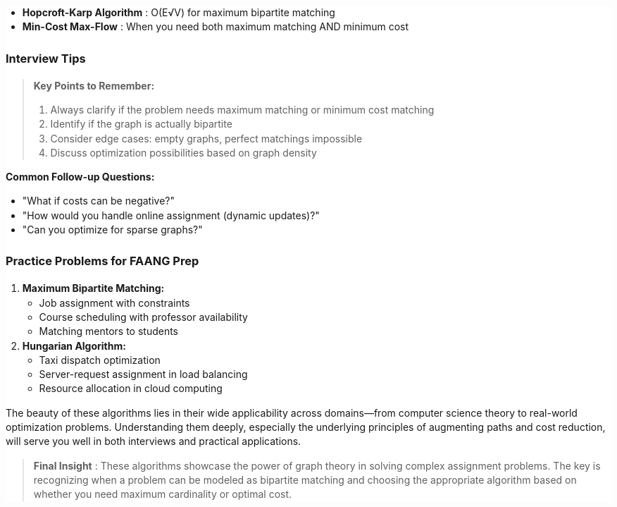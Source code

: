 * **Hopcroft-Karp Algorithm** : O(E√V) for maximum bipartite matching
* **Min-Cost Max-Flow** : When you need both maximum matching AND minimum cost

### Interview Tips

> **Key Points to Remember:**
>
> 1. Always clarify if the problem needs maximum matching or minimum cost matching
> 2. Identify if the graph is actually bipartite
> 3. Consider edge cases: empty graphs, perfect matchings impossible
> 4. Discuss optimization possibilities based on graph density

**Common Follow-up Questions:**

* "What if costs can be negative?"
* "How would you handle online assignment (dynamic updates)?"
* "Can you optimize for sparse graphs?"

### Practice Problems for FAANG Prep

1. **Maximum Bipartite Matching:**
   * Job assignment with constraints
   * Course scheduling with professor availability
   * Matching mentors to students
2. **Hungarian Algorithm:**
   * Taxi dispatch optimization
   * Server-request assignment in load balancing
   * Resource allocation in cloud computing

The beauty of these algorithms lies in their wide applicability across domains—from computer science theory to real-world optimization problems. Understanding them deeply, especially the underlying principles of augmenting paths and cost reduction, will serve you well in both interviews and practical applications.

> **Final Insight** : These algorithms showcase the power of graph theory in solving complex assignment problems. The key is recognizing when a problem can be modeled as bipartite matching and choosing the appropriate algorithm based on whether you need maximum cardinality or optimal cost.
>
